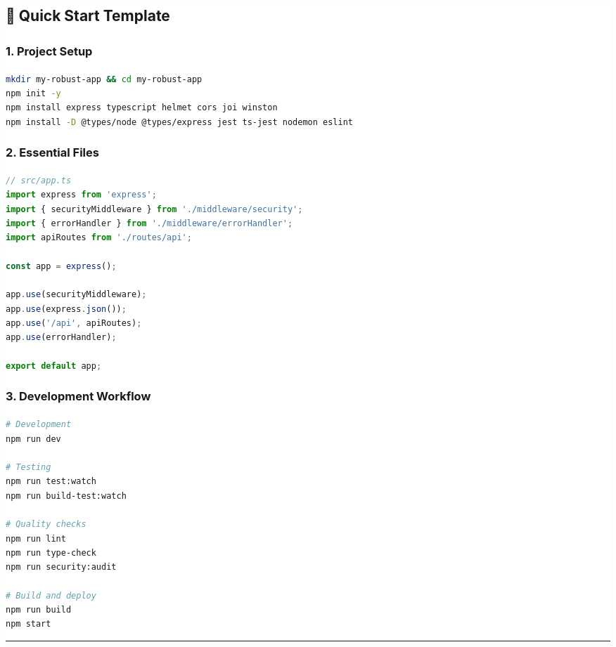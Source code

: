 
## 🚀 **Quick Start Template**

### 1. Project Setup

```bash
mkdir my-robust-app && cd my-robust-app
npm init -y
npm install express typescript helmet cors joi winston
npm install -D @types/node @types/express jest ts-jest nodemon eslint
```

### 2. Essential Files

```typescript
// src/app.ts
import express from 'express';
import { securityMiddleware } from './middleware/security';
import { errorHandler } from './middleware/errorHandler';
import apiRoutes from './routes/api';

const app = express();

app.use(securityMiddleware);
app.use(express.json());
app.use('/api', apiRoutes);
app.use(errorHandler);

export default app;
```

### 3. Development Workflow

```bash
# Development
npm run dev

# Testing
npm run test:watch
npm run build-test:watch

# Quality checks
npm run lint
npm run type-check
npm run security:audit

# Build and deploy
npm run build
npm start
```

---
